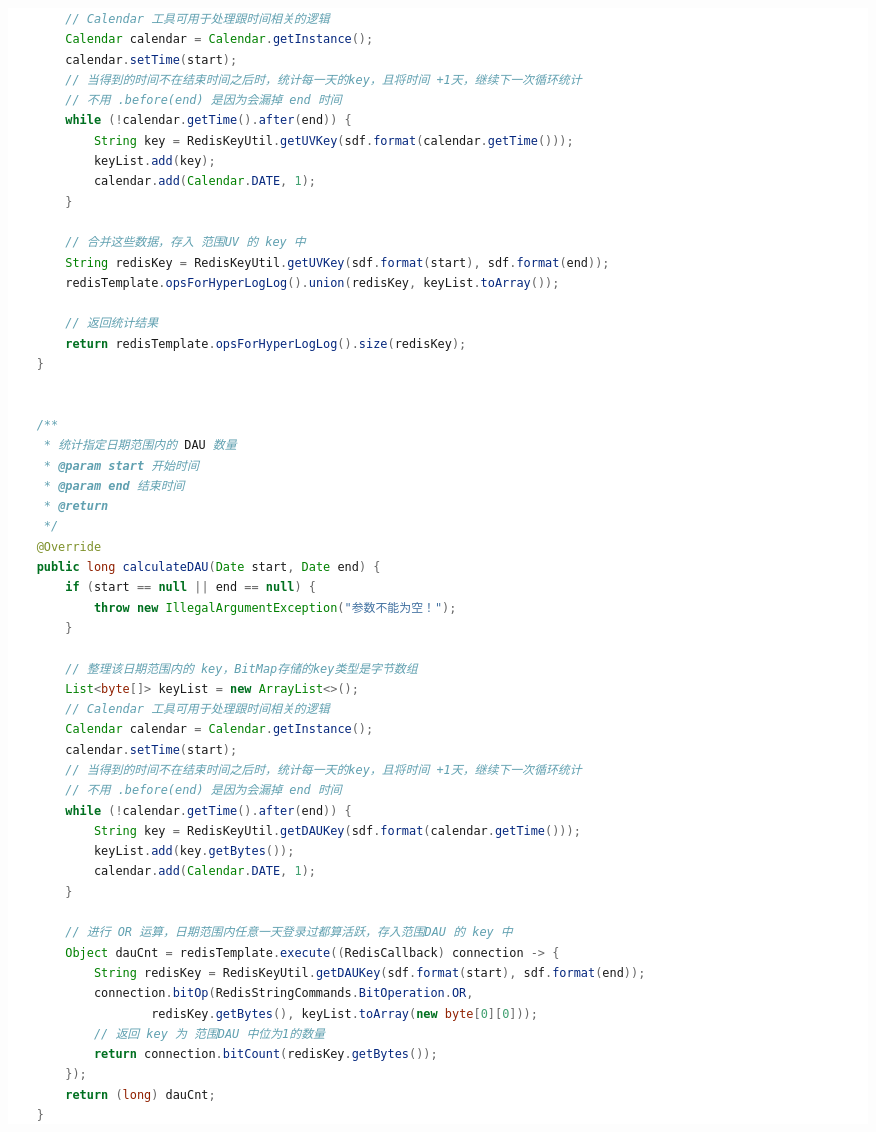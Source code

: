 ```java
        // Calendar 工具可用于处理跟时间相关的逻辑
        Calendar calendar = Calendar.getInstance();
        calendar.setTime(start);
        // 当得到的时间不在结束时间之后时，统计每一天的key，且将时间 +1天，继续下一次循环统计
        // 不用 .before(end) 是因为会漏掉 end 时间
        while (!calendar.getTime().after(end)) {
            String key = RedisKeyUtil.getUVKey(sdf.format(calendar.getTime()));
            keyList.add(key);
            calendar.add(Calendar.DATE, 1);
        }

        // 合并这些数据，存入 范围UV 的 key 中
        String redisKey = RedisKeyUtil.getUVKey(sdf.format(start), sdf.format(end));
        redisTemplate.opsForHyperLogLog().union(redisKey, keyList.toArray());

        // 返回统计结果
        return redisTemplate.opsForHyperLogLog().size(redisKey);
    }


    /**
     * 统计指定日期范围内的 DAU 数量
     * @param start 开始时间
     * @param end 结束时间
     * @return
     */
    @Override
    public long calculateDAU(Date start, Date end) {
        if (start == null || end == null) {
            throw new IllegalArgumentException("参数不能为空！");
        }

        // 整理该日期范围内的 key，BitMap存储的key类型是字节数组
        List<byte[]> keyList = new ArrayList<>();
        // Calendar 工具可用于处理跟时间相关的逻辑
        Calendar calendar = Calendar.getInstance();
        calendar.setTime(start);
        // 当得到的时间不在结束时间之后时，统计每一天的key，且将时间 +1天，继续下一次循环统计
        // 不用 .before(end) 是因为会漏掉 end 时间
        while (!calendar.getTime().after(end)) {
            String key = RedisKeyUtil.getDAUKey(sdf.format(calendar.getTime()));
            keyList.add(key.getBytes());
            calendar.add(Calendar.DATE, 1);
        }

        // 进行 OR 运算，日期范围内任意一天登录过都算活跃，存入范围DAU 的 key 中
        Object dauCnt = redisTemplate.execute((RedisCallback) connection -> {
            String redisKey = RedisKeyUtil.getDAUKey(sdf.format(start), sdf.format(end));
            connection.bitOp(RedisStringCommands.BitOperation.OR,
                    redisKey.getBytes(), keyList.toArray(new byte[0][0]));
            // 返回 key 为 范围DAU 中位为1的数量
            return connection.bitCount(redisKey.getBytes());
        });
        return (long) dauCnt;
    }
```
